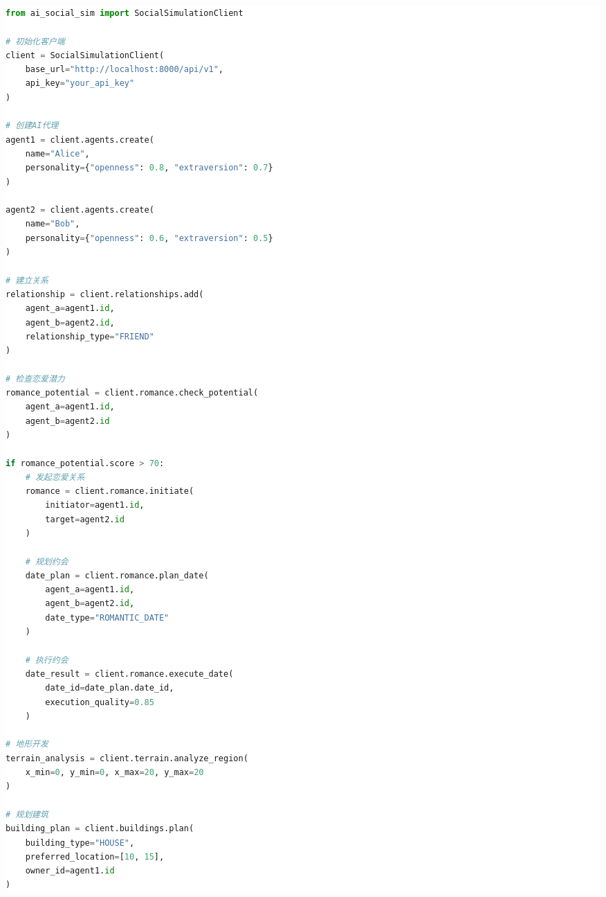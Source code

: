 ```python
from ai_social_sim import SocialSimulationClient

# 初始化客户端
client = SocialSimulationClient(
    base_url="http://localhost:8000/api/v1",
    api_key="your_api_key"
)

# 创建AI代理
agent1 = client.agents.create(
    name="Alice",
    personality={"openness": 0.8, "extraversion": 0.7}
)

agent2 = client.agents.create(
    name="Bob", 
    personality={"openness": 0.6, "extraversion": 0.5}
)

# 建立关系
relationship = client.relationships.add(
    agent_a=agent1.id,
    agent_b=agent2.id,
    relationship_type="FRIEND"
)

# 检查恋爱潜力
romance_potential = client.romance.check_potential(
    agent_a=agent1.id,
    agent_b=agent2.id
)

if romance_potential.score > 70:
    # 发起恋爱关系
    romance = client.romance.initiate(
        initiator=agent1.id,
        target=agent2.id
    )
    
    # 规划约会
    date_plan = client.romance.plan_date(
        agent_a=agent1.id,
        agent_b=agent2.id,
        date_type="ROMANTIC_DATE"
    )
    
    # 执行约会
    date_result = client.romance.execute_date(
        date_id=date_plan.date_id,
        execution_quality=0.85
    )

# 地形开发
terrain_analysis = client.terrain.analyze_region(
    x_min=0, y_min=0, x_max=20, y_max=20
)

# 规划建筑
building_plan = client.buildings.plan(
    building_type="HOUSE",
    preferred_location=[10, 15],
    owner_id=agent1.id
)
```